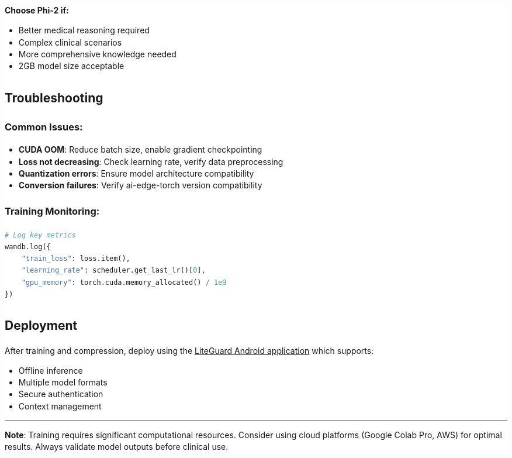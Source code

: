 **Choose Phi-2 if:**
- Better medical reasoning required
- Complex clinical scenarios
- More comprehensive knowledge needed
- 2GB model size acceptable

## Troubleshooting

### Common Issues:
- **CUDA OOM**: Reduce batch size, enable gradient checkpointing
- **Loss not decreasing**: Check learning rate, verify data preprocessing
- **Quantization errors**: Ensure model architecture compatibility
- **Conversion failures**: Verify ai-edge-torch version compatibility

### Training Monitoring:
```python
# Log key metrics
wandb.log({
    "train_loss": loss.item(),
    "learning_rate": scheduler.get_last_lr()[0],
    "gpu_memory": torch.cuda.memory_allocated() / 1e9
})
```

## Deployment

After training and compression, deploy using the [LiteGuard Android application](../Model%20deployment/) which supports:
- Offline inference
- Multiple model formats
- Secure authentication
- Context management

---

**Note**: Training requires significant computational resources. Consider using cloud platforms (Google Colab Pro, AWS) for optimal results. Always validate model outputs before clinical use.
